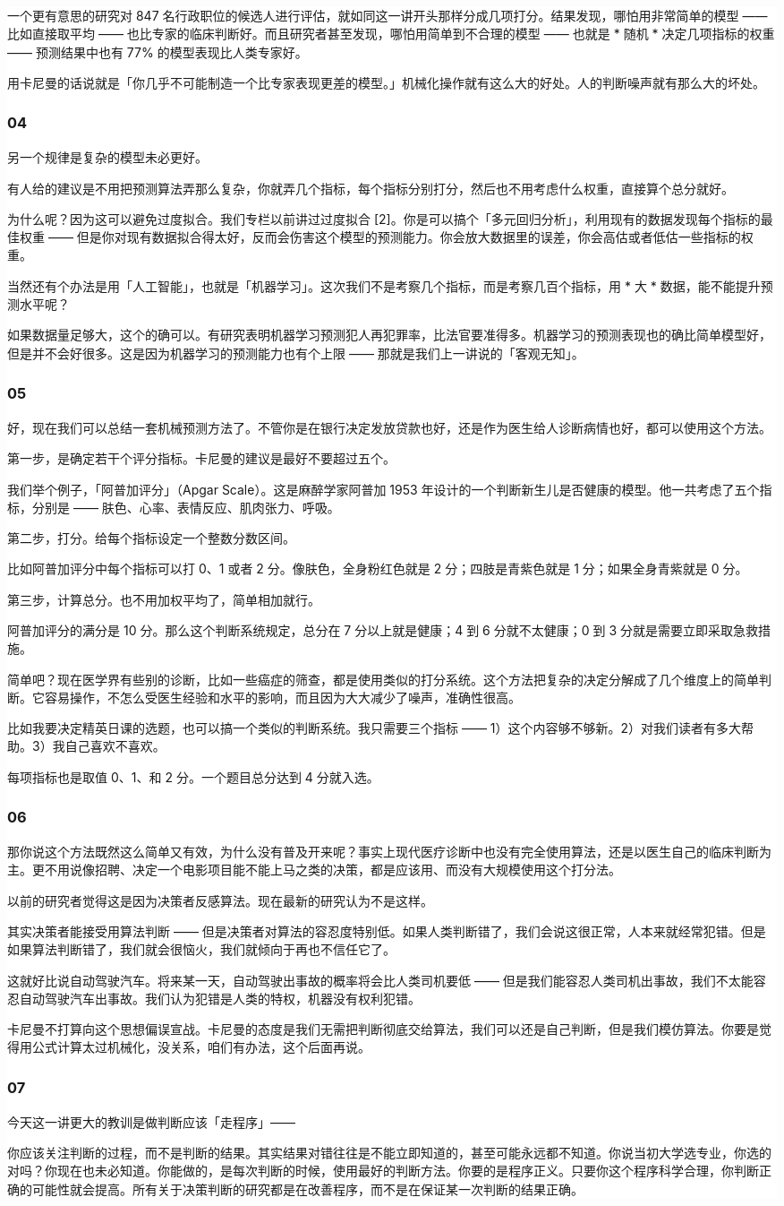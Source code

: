 一个更有意思的研究对 847 名行政职位的候选人进行评估，就如同这一讲开头那样分成几项打分。结果发现，哪怕用非常简单的模型 —— 比如直接取平均 —— 也比专家的临床判断好。而且研究者甚至发现，哪怕用简单到不合理的模型 —— 也就是 * 随机 * 决定几项指标的权重 —— 预测结果中也有 77% 的模型表现比人类专家好。

用卡尼曼的话说就是「你几乎不可能制造一个比专家表现更差的模型。」机械化操作就有这么大的好处。人的判断噪声就有那么大的坏处。

### 04

另一个规律是复杂的模型未必更好。

有人给的建议是不用把预测算法弄那么复杂，你就弄几个指标，每个指标分别打分，然后也不用考虑什么权重，直接算个总分就好。

为什么呢？因为这可以避免过度拟合。我们专栏以前讲过过度拟合 [2]。你是可以搞个「多元回归分析」，利用现有的数据发现每个指标的最佳权重 —— 但是你对现有数据拟合得太好，反而会伤害这个模型的预测能力。你会放大数据里的误差，你会高估或者低估一些指标的权重。

当然还有个办法是用「人工智能」，也就是「机器学习」。这次我们不是考察几个指标，而是考察几百个指标，用 * 大 * 数据，能不能提升预测水平呢？

如果数据量足够大，这个的确可以。有研究表明机器学习预测犯人再犯罪率，比法官要准得多。机器学习的预测表现也的确比简单模型好，但是并不会好很多。这是因为机器学习的预测能力也有个上限 —— 那就是我们上一讲说的「客观无知」。

### 05

好，现在我们可以总结一套机械预测方法了。不管你是在银行决定发放贷款也好，还是作为医生给人诊断病情也好，都可以使用这个方法。

第一步，是确定若干个评分指标。卡尼曼的建议是最好不要超过五个。

我们举个例子，「阿普加评分」（Apgar Scale）。这是麻醉学家阿普加 1953 年设计的一个判断新生儿是否健康的模型。他一共考虑了五个指标，分别是 —— 肤色、心率、表情反应、肌肉张力、呼吸。

第二步，打分。给每个指标设定一个整数分数区间。

比如阿普加评分中每个指标可以打 0、1 或者 2 分。像肤色，全身粉红色就是 2 分；四肢是青紫色就是 1 分；如果全身青紫就是 0 分。

第三步，计算总分。也不用加权平均了，简单相加就行。

阿普加评分的满分是 10 分。那么这个判断系统规定，总分在 7 分以上就是健康；4 到 6 分就不太健康；0 到 3 分就是需要立即采取急救措施。

简单吧？现在医学界有些别的诊断，比如一些癌症的筛查，都是使用类似的打分系统。这个方法把复杂的决定分解成了几个维度上的简单判断。它容易操作，不怎么受医生经验和水平的影响，而且因为大大减少了噪声，准确性很高。

比如我要决定精英日课的选题，也可以搞一个类似的判断系统。我只需要三个指标 —— 1）这个内容够不够新。2）对我们读者有多大帮助。3）我自己喜欢不喜欢。

每项指标也是取值 0、1、和 2 分。一个题目总分达到 4 分就入选。

### 06

那你说这个方法既然这么简单又有效，为什么没有普及开来呢？事实上现代医疗诊断中也没有完全使用算法，还是以医生自己的临床判断为主。更不用说像招聘、决定一个电影项目能不能上马之类的决策，都是应该用、而没有大规模使用这个打分法。

以前的研究者觉得这是因为决策者反感算法。现在最新的研究认为不是这样。

其实决策者能接受用算法判断 —— 但是决策者对算法的容忍度特别低。如果人类判断错了，我们会说这很正常，人本来就经常犯错。但是如果算法判断错了，我们就会很恼火，我们就倾向于再也不信任它了。

这就好比说自动驾驶汽车。将来某一天，自动驾驶出事故的概率将会比人类司机要低 —— 但是我们能容忍人类司机出事故，我们不太能容忍自动驾驶汽车出事故。我们认为犯错是人类的特权，机器没有权利犯错。

卡尼曼不打算向这个思想偏误宣战。卡尼曼的态度是我们无需把判断彻底交给算法，我们可以还是自己判断，但是我们模仿算法。你要是觉得用公式计算太过机械化，没关系，咱们有办法，这个后面再说。

### 07

今天这一讲更大的教训是做判断应该「走程序」——

你应该关注判断的过程，而不是判断的结果。其实结果对错往往是不能立即知道的，甚至可能永远都不知道。你说当初大学选专业，你选的对吗？你现在也未必知道。你能做的，是每次判断的时候，使用最好的判断方法。你要的是程序正义。只要你这个程序科学合理，你判断正确的可能性就会提高。所有关于决策判断的研究都是在改善程序，而不是在保证某一次判断的结果正确。
